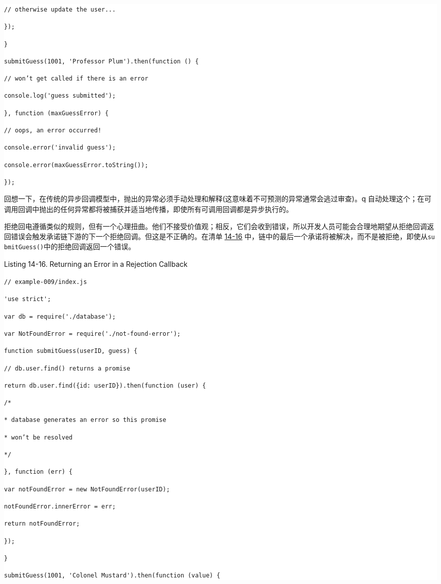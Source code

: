 `// otherwise update the user...`

`});`

`}`

`submitGuess(1001, 'Professor Plum').then(function () {`

`// won’t get called if there is an error`

`console.log('guess submitted');`

`}, function (maxGuessError) {`

`// oops, an error occurred!`

`console.error('invalid guess');`

`console.error(maxGuessError.toString());`

`});`

回想一下，在传统的异步回调模型中，抛出的异常必须手动处理和解释(这意味着不可预测的异常通常会逃过审查)。q 自动处理这个；在可调用回调中抛出的任何异常都将被捕获并适当地传播，即使所有可调用回调都是异步执行的。

拒绝回电遵循类似的规则，但有一个心理扭曲。他们不接受价值观；相反，它们会收到错误，所以开发人员可能会合理地期望从拒绝回调返回错误会触发承诺链下游的下一个拒绝回调。但这是不正确的。在清单 [14-16](#FPar16) 中，链中的最后一个承诺将被解决，而不是被拒绝，即使从`submitGuess()`中的拒绝回调返回一个错误。

Listing 14-16\. Returning an Error in a Rejection Callback

`// example-009/index.js`

`'use strict';`

`var db = require('./database');`

`var NotFoundError = require('./not-found-error');`

`function submitGuess(userID, guess) {`

`// db.user.find() returns a promise`

`return db.user.find({id: userID}).then(function (user) {`

`/*`

`* database generates an error so this promise`

`* won’t be resolved`

`*/`

`}, function (err) {`

`var notFoundError = new NotFoundError(userID);`

`notFoundError.innerError = err;`

`return notFoundError;`

`});`

`}`

`submitGuess(1001, 'Colonel Mustard').then(function (value) {`

